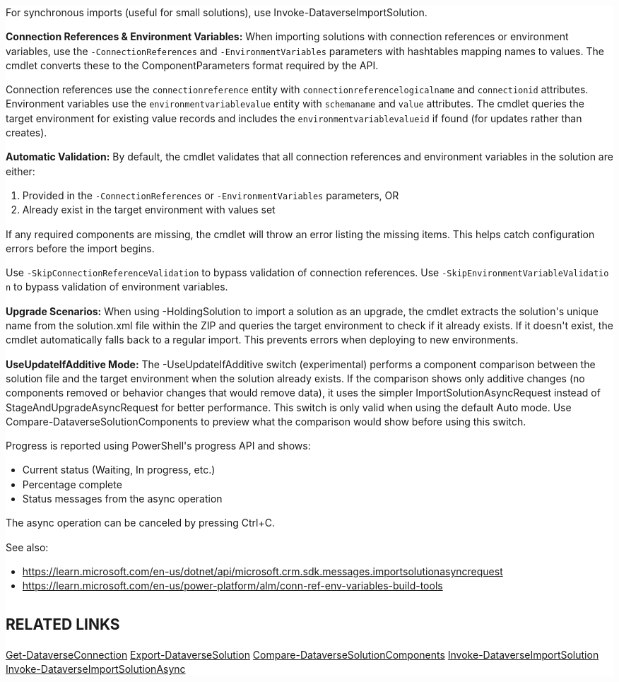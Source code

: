 For synchronous imports (useful for small solutions), use Invoke-DataverseImportSolution.

**Connection References & Environment Variables:**
When importing solutions with connection references or environment variables, use the `-ConnectionReferences` and `-EnvironmentVariables` parameters with hashtables mapping names to values. The cmdlet converts these to the ComponentParameters format required by the API.

Connection references use the `connectionreference` entity with `connectionreferencelogicalname` and `connectionid` attributes.
Environment variables use the `environmentvariablevalue` entity with `schemaname` and `value` attributes. The cmdlet queries the target environment for existing value records and includes the `environmentvariablevalueid` if found (for updates rather than creates).

**Automatic Validation:**
By default, the cmdlet validates that all connection references and environment variables in the solution are either:
1. Provided in the `-ConnectionReferences` or `-EnvironmentVariables` parameters, OR
2. Already exist in the target environment with values set

If any required components are missing, the cmdlet will throw an error listing the missing items. This helps catch configuration errors before the import begins.

Use `-SkipConnectionReferenceValidation` to bypass validation of connection references.
Use `-SkipEnvironmentVariableValidation` to bypass validation of environment variables.

**Upgrade Scenarios:**
When using -HoldingSolution to import a solution as an upgrade, the cmdlet extracts the solution's unique name from the solution.xml file within the ZIP and queries the target environment to check if it already exists. If it doesn't exist, the cmdlet automatically falls back to a regular import. This prevents errors when deploying to new environments.

**UseUpdateIfAdditive Mode:**
The -UseUpdateIfAdditive switch (experimental) performs a component comparison between the solution file and the target environment when the solution already exists. If the comparison shows only additive changes (no components removed or behavior changes that would remove data), it uses the simpler ImportSolutionAsyncRequest instead of StageAndUpgradeAsyncRequest for better performance. This switch is only valid when using the default Auto mode. Use Compare-DataverseSolutionComponents to preview what the comparison would show before using this switch.

Progress is reported using PowerShell's progress API and shows:
- Current status (Waiting, In progress, etc.)
- Percentage complete
- Status messages from the async operation

The async operation can be canceled by pressing Ctrl+C.

See also:
- https://learn.microsoft.com/en-us/dotnet/api/microsoft.crm.sdk.messages.importsolutionasyncrequest
- https://learn.microsoft.com/en-us/power-platform/alm/conn-ref-env-variables-build-tools

## RELATED LINKS

[Get-DataverseConnection]()
[Export-DataverseSolution]()
[Compare-DataverseSolutionComponents]()
[Invoke-DataverseImportSolution]()
[Invoke-DataverseImportSolutionAsync]()
